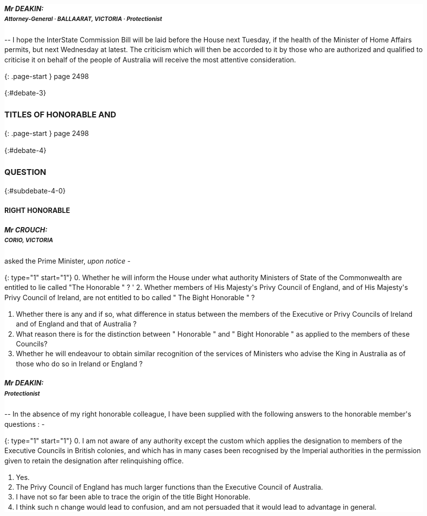 ##### Mr DEAKIN:<br><small class="text-muted">Attorney-General &middot; BALLAARAT, VICTORIA &middot; Protectionist</small>

-- I hope the InterState Commission Bill will be laid before the House next Tuesday, if the health of the Minister of Home Affairs permits, but next Wednesday at latest. The criticism which will then be accorded to it by those who are authorized and qualified to criticise it on behalf of the people of Australia will receive the most attentive consideration. 

{: .page-start }
page 2498

{:#debate-3}
### TITLES OF HONORABLE AND

{: .page-start }
page 2498

{:#debate-4}
### QUESTION

{:#subdebate-4-0}
#### RIGHT HONORABLE

##### Mr CROUCH:<br><small class="text-muted">CORIO, VICTORIA</small>

asked the Prime Minister,  *upon notice -* 

{: type="1" start="1"}
0. Whether he will inform the House under what authority Ministers of State of the Commonwealth are entitled to lie called "The Honorable " ?  ' 2.  Whether members of His Majesty's Privy Council of England, and of His Majesty's Privy Council of Ireland, are not entitled to bo called " The Bight Honorable " ? 
1. Whether there is any and if so, what difference in status between the members of the Executive or Privy Councils of Ireland and of England and that of Australia ? 
2. What reason there is for the distinction between " Honorable " and " Bight Honorable " as applied to the members of these Councils? 
3. Whether he will endeavour  to  obtain similar recognition of the services of Ministers who  advise  the King in Australia as of those who  do so in  Ireland  or  England ? 

##### Mr DEAKIN:<br><small class="text-muted">Protectionist</small>

-- In the absence of my right honorable colleague, I have been supplied with the following answers to the honorable member's questions : - 

{: type="1" start="1"}
0. I am not aware of any authority except the custom which applies the designation to members of the Executive Councils in British colonies, and which has in many cases been recognised by the Imperial authorities in the permission given to retain the designation after relinquishing office. 
1. Yes. 
2. The Privy Council of England has much larger functions than the Executive Council of Australia. 
3. I have not so far been able to trace the origin of the title Bight Honorable. 
4. I think such n change would lead to confusion, and am not persuaded that it would lead to advantage in general. 

